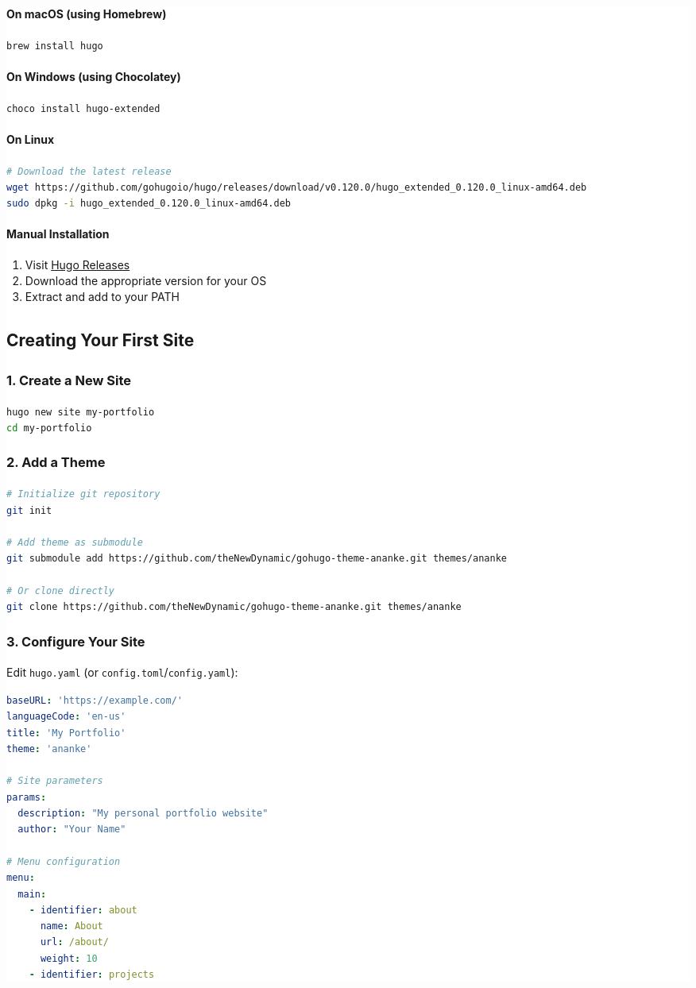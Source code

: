 #### On macOS (using Homebrew)
```bash
brew install hugo
```

#### On Windows (using Chocolatey)
```bash
choco install hugo-extended
```

#### On Linux
```bash
# Download the latest release
wget https://github.com/gohugoio/hugo/releases/download/v0.120.0/hugo_extended_0.120.0_linux-amd64.deb
sudo dpkg -i hugo_extended_0.120.0_linux-amd64.deb
```

#### Manual Installation
1. Visit [Hugo Releases](https://github.com/gohugoio/hugo/releases)
2. Download the appropriate version for your OS
3. Extract and add to your PATH

## Creating Your First Site

### 1. Create a New Site
```bash
hugo new site my-portfolio
cd my-portfolio
```

### 2. Add a Theme
```bash
# Initialize git repository
git init

# Add theme as submodule
git submodule add https://github.com/theNewDynamic/gohugo-theme-ananke.git themes/ananke

# Or clone directly
git clone https://github.com/theNewDynamic/gohugo-theme-ananke.git themes/ananke
```

### 3. Configure Your Site
Edit `hugo.yaml` (or `config.toml`/`config.yaml`):

```yaml
baseURL: 'https://example.com/'
languageCode: 'en-us'
title: 'My Portfolio'
theme: 'ananke'

# Site parameters
params:
  description: "My personal portfolio website"
  author: "Your Name"
  
# Menu configuration
menu:
  main:
    - identifier: about
      name: About
      url: /about/
      weight: 10
    - identifier: projects
```
